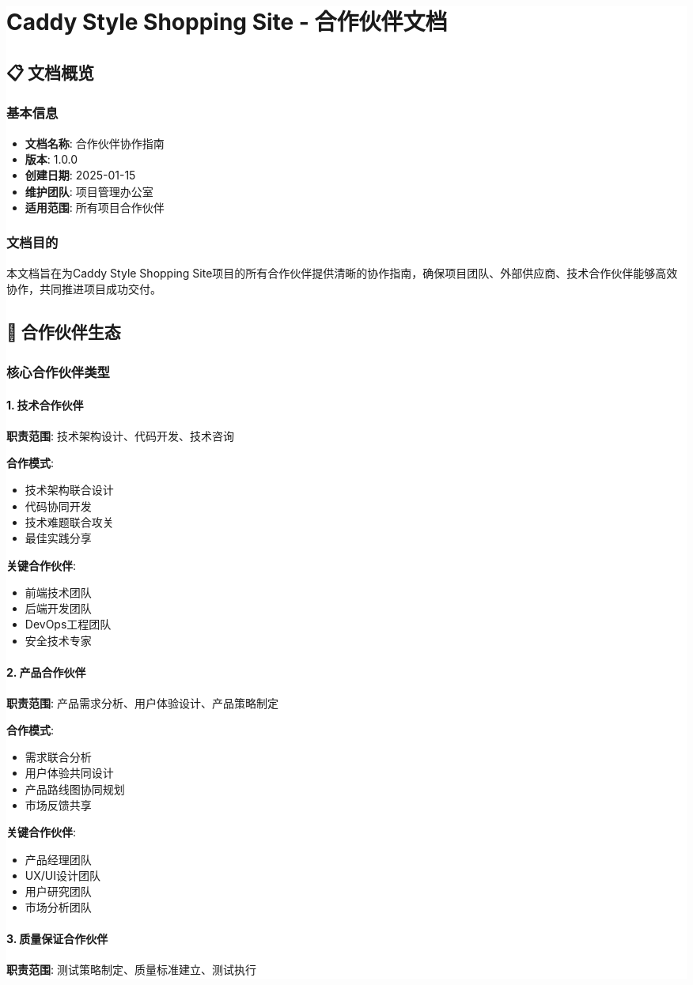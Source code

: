 # Caddy Style Shopping Site - 合作伙伴文档

## 📋 文档概览

### 基本信息
- **文档名称**: 合作伙伴协作指南
- **版本**: 1.0.0
- **创建日期**: 2025-01-15
- **维护团队**: 项目管理办公室
- **适用范围**: 所有项目合作伙伴

### 文档目的
本文档旨在为Caddy Style Shopping Site项目的所有合作伙伴提供清晰的协作指南，确保项目团队、外部供应商、技术合作伙伴能够高效协作，共同推进项目成功交付。

## 🤝 合作伙伴生态

### 核心合作伙伴类型

#### 1. 技术合作伙伴
**职责范围**: 技术架构设计、代码开发、技术咨询

**合作模式**:
- 技术架构联合设计
- 代码协同开发
- 技术难题联合攻关
- 最佳实践分享

**关键合作伙伴**:
- 前端技术团队
- 后端开发团队
- DevOps工程团队
- 安全技术专家

#### 2. 产品合作伙伴
**职责范围**: 产品需求分析、用户体验设计、产品策略制定

**合作模式**:
- 需求联合分析
- 用户体验共同设计
- 产品路线图协同规划
- 市场反馈共享

**关键合作伙伴**:
- 产品经理团队
- UX/UI设计团队
- 用户研究团队
- 市场分析团队

#### 3. 质量保证合作伙伴
**职责范围**: 测试策略制定、质量标准建立、测试执行
